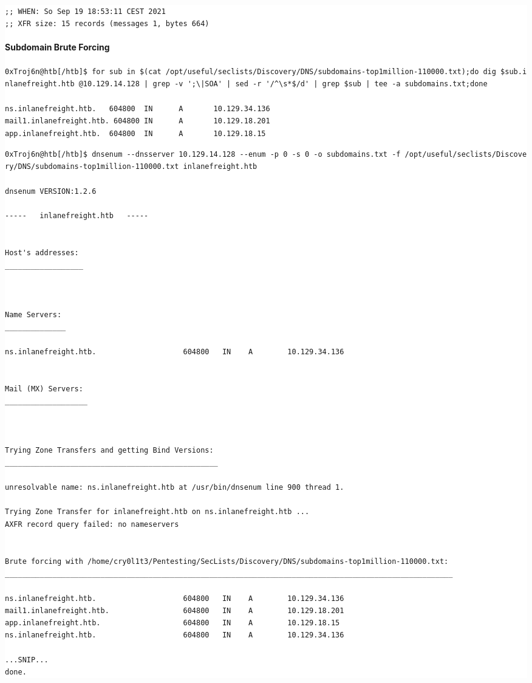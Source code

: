 ```shell-session
;; WHEN: So Sep 19 18:53:11 CEST 2021
;; XFR size: 15 records (messages 1, bytes 664)
```
#### Subdomain Brute Forcing

```shell-session
0xTroj6n@htb[/htb]$ for sub in $(cat /opt/useful/seclists/Discovery/DNS/subdomains-top1million-110000.txt);do dig $sub.inlanefreight.htb @10.129.14.128 | grep -v ';\|SOA' | sed -r '/^\s*$/d' | grep $sub | tee -a subdomains.txt;done

ns.inlanefreight.htb.   604800  IN      A       10.129.34.136
mail1.inlanefreight.htb. 604800 IN      A       10.129.18.201
app.inlanefreight.htb.  604800  IN      A       10.129.18.15
```

```shell-session
0xTroj6n@htb[/htb]$ dnsenum --dnsserver 10.129.14.128 --enum -p 0 -s 0 -o subdomains.txt -f /opt/useful/seclists/Discovery/DNS/subdomains-top1million-110000.txt inlanefreight.htb

dnsenum VERSION:1.2.6

-----   inlanefreight.htb   -----


Host's addresses:
__________________



Name Servers:
______________

ns.inlanefreight.htb.                    604800   IN    A        10.129.34.136


Mail (MX) Servers:
___________________



Trying Zone Transfers and getting Bind Versions:
_________________________________________________

unresolvable name: ns.inlanefreight.htb at /usr/bin/dnsenum line 900 thread 1.

Trying Zone Transfer for inlanefreight.htb on ns.inlanefreight.htb ...
AXFR record query failed: no nameservers


Brute forcing with /home/cry0l1t3/Pentesting/SecLists/Discovery/DNS/subdomains-top1million-110000.txt:
_______________________________________________________________________________________________________

ns.inlanefreight.htb.                    604800   IN    A        10.129.34.136
mail1.inlanefreight.htb.                 604800   IN    A        10.129.18.201
app.inlanefreight.htb.                   604800   IN    A        10.129.18.15
ns.inlanefreight.htb.                    604800   IN    A        10.129.34.136

...SNIP...
done.
```
